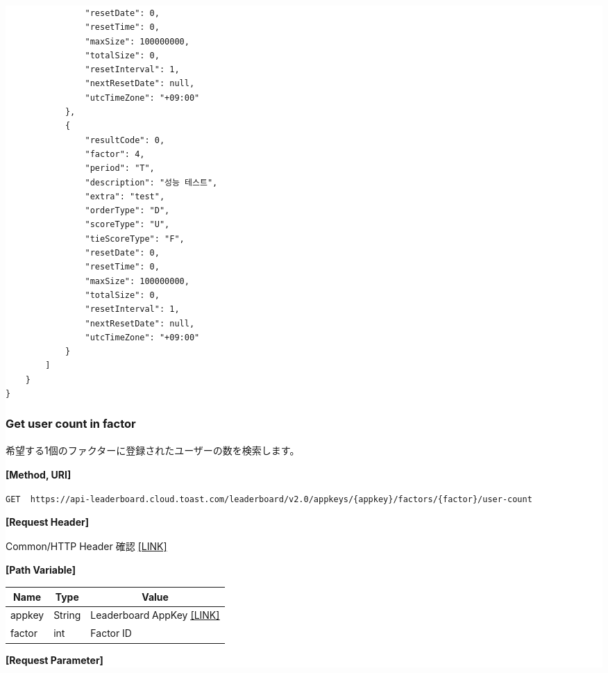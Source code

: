 ```
                "resetDate": 0,
                "resetTime": 0,
                "maxSize": 100000000,
                "totalSize": 0,
                "resetInterval": 1,
                "nextResetDate": null,
                "utcTimeZone": "+09:00"
            },
            {
                "resultCode": 0,
                "factor": 4,
                "period": "T",
                "description": "성능 테스트",
                "extra": "test",
                "orderType": "D",
                "scoreType": "U",
                "tieScoreType": "F",
                "resetDate": 0,
                "resetTime": 0,
                "maxSize": 100000000,
                "totalSize": 0,
                "resetInterval": 1,
                "nextResetDate": null,
                "utcTimeZone": "+09:00"
            }
        ]
    }
}
```

### Get user count in factor

希望する1個のファクターに登録されたユーザーの数を検索します。

**[Method, URI]**

```
GET  https://api-leaderboard.cloud.toast.com/leaderboard/v2.0/appkeys/{appkey}/factors/{factor}/user-count
```

**[Request Header]**

Common/HTTP Header 確認 [\[LINK\]](/Game/Leaderboard/ja/api-guide/#http-header)

**[Path Variable]**

| Name | Type |	Value |
|---|---|---|
|appkey|	String|	Leaderboard AppKey [\[LINK\]](/Game/Leaderboard/ja/api-guide/#appkey)|
|factor|	int|	Factor ID|

**[Request Parameter]**
